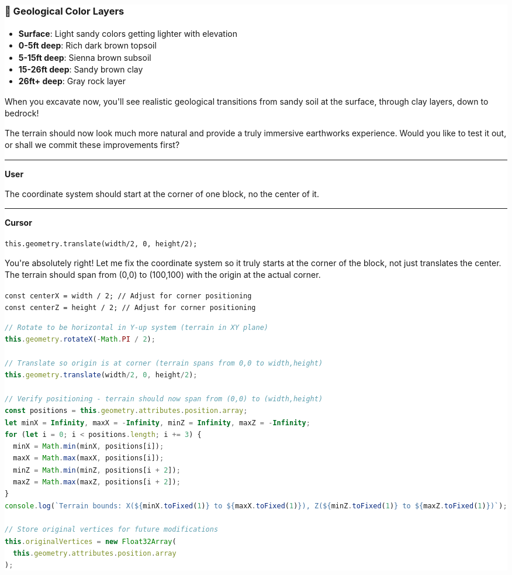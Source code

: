 ### **🎨 Geological Color Layers**
- **Surface**: Light sandy colors getting lighter with elevation
- **0-5ft deep**: Rich dark brown topsoil
- **5-15ft deep**: Sienna brown subsoil  
- **15-26ft deep**: Sandy brown clay
- **26ft+ deep**: Gray rock layer

When you excavate now, you'll see realistic geological transitions from sandy soil at the surface, through clay layers, down to bedrock!

The terrain should now look much more natural and provide a truly immersive earthworks experience. Would you like to test it out, or shall we commit these improvements first?

---

**User**

The coordinate system should start at the corner of one block, no the center of it.

---

**Cursor**

```plaintext
this.geometry.translate(width/2, 0, height/2);
```

You're absolutely right! Let me fix the coordinate system so it truly starts at the corner of the block, not just translates the center. The terrain should span from (0,0) to (100,100) with the origin at the actual corner.

```plaintext
const centerX = width / 2; // Adjust for corner positioning
const centerZ = height / 2; // Adjust for corner positioning
```

```typescript
// Rotate to be horizontal in Y-up system (terrain in XY plane)
this.geometry.rotateX(-Math.PI / 2);

// Translate so origin is at corner (terrain spans from 0,0 to width,height)
this.geometry.translate(width/2, 0, height/2);

// Verify positioning - terrain should now span from (0,0) to (width,height)
const positions = this.geometry.attributes.position.array;
let minX = Infinity, maxX = -Infinity, minZ = Infinity, maxZ = -Infinity;
for (let i = 0; i < positions.length; i += 3) {
  minX = Math.min(minX, positions[i]);
  maxX = Math.max(maxX, positions[i]);
  minZ = Math.min(minZ, positions[i + 2]);
  maxZ = Math.max(maxZ, positions[i + 2]);
}
console.log(`Terrain bounds: X(${minX.toFixed(1)} to ${maxX.toFixed(1)}), Z(${minZ.toFixed(1)} to ${maxZ.toFixed(1)})`);

// Store original vertices for future modifications
this.originalVertices = new Float32Array(
  this.geometry.attributes.position.array
);
```
